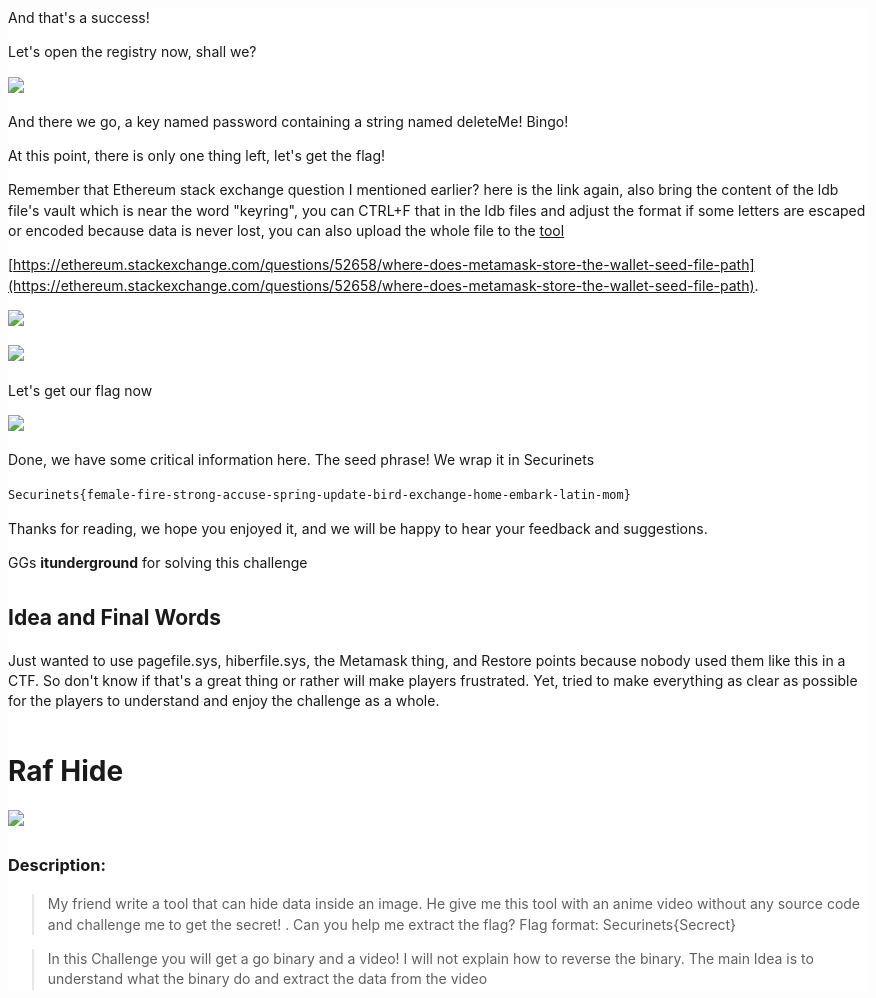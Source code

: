 And that's a success!

Let's open the registry now, shall we?

![](https://i.imgur.com/ynNyJqX.png)

And there we go, a key named password containing a string named deleteMe! Bingo!

At this point, there is only one thing left, let's get the flag!

Remember that Ethereum stack exchange question I mentioned earlier? here is the link again, also bring the content of the ldb file's vault which is near the word "keyring", you can CTRL+F that in the ldb files and adjust the format if some letters are escaped or encoded because data is never lost, you can also upload the whole file to the [tool](https://metamask.github.io/vault-decryptor/)

[https://ethereum.stackexchange.com/questions/52658/where-does-metamask-store-the-wallet-seed-file-path](https://ethereum.stackexchange.com/questions/52658/where-does-metamask-store-the-wallet-seed-file-path).

![](https://i.imgur.com/FxNDjWP.png)

![](https://i.imgur.com/Mhm1M63.png)

Let's get our flag now

![](https://i.imgur.com/3tK5T2J.png)

Done, we have some critical information here. The seed phrase! We wrap it in Securinets

`Securinets{female-fire-strong-accuse-spring-update-bird-exchange-home-embark-latin-mom}`

Thanks for reading, we hope you enjoyed it, and we will be happy to hear your feedback and suggestions.

GGs **itunderground** for solving this challenge

## Idea and Final Words

Just wanted to use pagefile.sys, hiberfile.sys, the Metamask thing, and Restore points because nobody used them like this in a CTF. So don't know if that's a great thing or rather will make players frustrated. Yet, tried to make everything as clear as possible for the players to understand and enjoy the challenge as a whole.

# Raf Hide

![](https://i.imgur.com/QRKzGoO.png)

### Description:
> My friend write a tool that can hide data inside an image. He give me this tool with an anime video without any source code and challenge me to get the secret! . Can you help me extract the flag? 
Flag format: Securinets{Secrect}

> In this Challenge you will get a go binary and a video! I will not explain how to reverse the binary. The main Idea is to understand what the binary do and extract the data from the video
